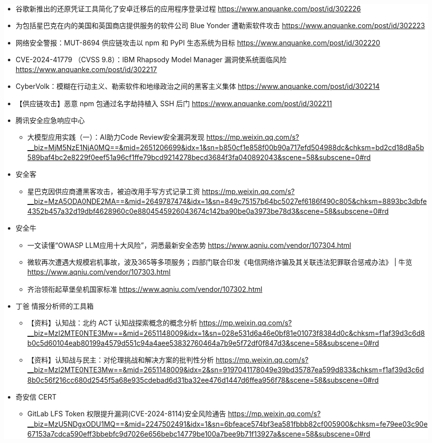   - 谷歌新推出的还原凭证工具简化了安卓迁移后的应用程序登录过程
https://www.anquanke.com/post/id/302226

  - 为包括星巴克在内的美国和英国商店提供服务的软件公司 Blue Yonder 遭勒索软件攻击
https://www.anquanke.com/post/id/302223

  - 网络安全警报：MUT-8694 供应链攻击以 npm 和 PyPI 生态系统为目标
https://www.anquanke.com/post/id/302220

  - CVE-2024-41779 （CVSS 9.8）：IBM Rhapsody Model Manager 漏洞使系统面临风险
https://www.anquanke.com/post/id/302217

  - CyberVolk：模糊在行动主义、勒索软件和地缘政治之间的黑客主义集体
https://www.anquanke.com/post/id/302214

  - 【供应链攻击】恶意 npm 包通过名字劫持植入 SSH 后门
https://www.anquanke.com/post/id/302211

- 腾讯安全应急响应中心
  - 大模型应用实践（一）：AI助力Code Review安全漏洞发现
https://mp.weixin.qq.com/s?__biz=MjM5NzE1NjA0MQ==&mid=2651206699&idx=1&sn=b850cf1e858f00b90a717efd504988dc&chksm=bd2cd18d8a5b589baf4bc2e8229f0eef51a96cf1ffe79bcd9214278becd3684f3fa040892043&scene=58&subscene=0#rd

- 安全客
  - 星巴克因供应商遭黑客攻击，被迫改用手写方式记录工资
https://mp.weixin.qq.com/s?__biz=MzA5ODA0NDE2MA==&mid=2649787474&idx=1&sn=849c75157b64bc5027ef6186f490c805&chksm=8893bc3dbfe4352b457a32d19dbf4628960c0e8804545926043674c142ba90be0a3973be78d3&scene=58&subscene=0#rd

- 安全牛
  - 一文读懂“OWASP LLM应用十大风险”，洞悉最新安全态势
https://www.aqniu.com/vendor/107304.html

  - 微软再次遭遇大规模宕机事故，波及365等多项服务；四部门联合印发《电信网络诈骗及其关联违法犯罪联合惩戒办法》 | 牛览
https://www.aqniu.com/vendor/107303.html

  - 齐治领衔起草堡垒机国家标准
https://www.aqniu.com/vendor/107302.html

- 丁爸 情报分析师的工具箱
  - 【资料】认知战：北约 ACT 认知战探索概念的概念分析
https://mp.weixin.qq.com/s?__biz=MzI2MTE0NTE3Mw==&mid=2651148009&idx=1&sn=028e531d6a46e0bf81e01073f8384d0c&chksm=f1af39d3c6d8b0c5d60104eab80199a4579d551c94a4aee53832760464a7b9e5f72df0f847d3&scene=58&subscene=0#rd

  - 【资料】认知战与民主：对伦理挑战和解决方案的批判性分析
https://mp.weixin.qq.com/s?__biz=MzI2MTE0NTE3Mw==&mid=2651148009&idx=2&sn=9197041178049e39bd35787ea599d833&chksm=f1af39d3c6d8b0c56f216cc680d2545f5a68e935cdebad6d31ba32ee476d1447d6ffea956f78&scene=58&subscene=0#rd

- 奇安信 CERT
  - GitLab LFS Token 权限提升漏洞(CVE-2024-8114)安全风险通告
https://mp.weixin.qq.com/s?__biz=MzU5NDgxODU1MQ==&mid=2247502491&idx=1&sn=6bfeace574bf3ea581fbbb82cf005900&chksm=fe79ee03c90e67153a7cdca590eff3bbebfc9d7026e656bebc14779be100a7bee9b71f13927a&scene=58&subscene=0#rd
